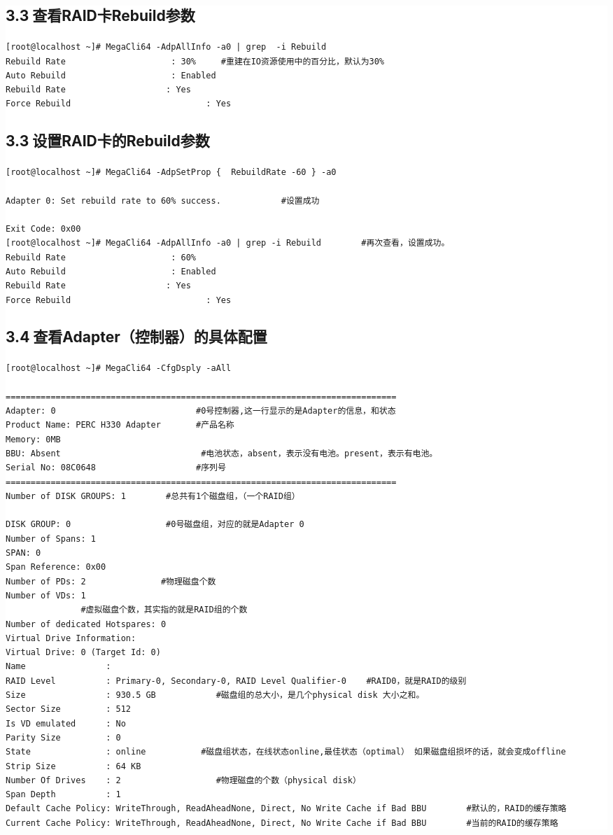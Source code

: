 ## 3.3 查看RAID卡Rebuild参数

```
[root@localhost ~]# MegaCli64 -AdpAllInfo -a0 | grep  -i Rebuild
Rebuild Rate                     : 30%     #重建在IO资源使用中的百分比，默认为30%
Auto Rebuild                     : Enabled
Rebuild Rate                    : Yes
Force Rebuild                           : Yes
```

## 3.3 设置RAID卡的Rebuild参数

```
[root@localhost ~]# MegaCli64 -AdpSetProp {  RebuildRate -60 } -a0

Adapter 0: Set rebuild rate to 60% success.            #设置成功

Exit Code: 0x00
[root@localhost ~]# MegaCli64 -AdpAllInfo -a0 | grep -i Rebuild        #再次查看，设置成功。
Rebuild Rate                     : 60%
Auto Rebuild                     : Enabled
Rebuild Rate                    : Yes
Force Rebuild                           : Yes
```

## 3.4 查看Adapter（控制器）的具体配置

```
[root@localhost ~]# MegaCli64 -CfgDsply -aAll

==============================================================================
Adapter: 0                            #0号控制器,这一行显示的是Adapter的信息，和状态
Product Name: PERC H330 Adapter       #产品名称
Memory: 0MB            
BBU: Absent                            #电池状态，absent，表示没有电池。present，表示有电池。
Serial No: 08C0648                    #序列号
==============================================================================
Number of DISK GROUPS: 1        #总共有1个磁盘组，（一个RAID组）

DISK GROUP: 0                   #0号磁盘组，对应的就是Adapter 0
Number of Spans: 1
SPAN: 0
Span Reference: 0x00
Number of PDs: 2               #物理磁盘个数
Number of VDs: 1
               #虚拟磁盘个数，其实指的就是RAID组的个数
Number of dedicated Hotspares: 0
Virtual Drive Information:
Virtual Drive: 0 (Target Id: 0)
Name                :
RAID Level          : Primary-0, Secondary-0, RAID Level Qualifier-0    #RAID0，就是RAID的级别
Size                : 930.5 GB            #磁盘组的总大小，是几个physical disk 大小之和。
Sector Size         : 512
Is VD emulated      : No
Parity Size         : 0
State               : online           #磁盘组状态，在线状态online,最佳状态（optimal） 如果磁盘组损坏的话，就会变成offline
Strip Size          : 64 KB
Number Of Drives    : 2                   #物理磁盘的个数（physical disk）
Span Depth          : 1
Default Cache Policy: WriteThrough, ReadAheadNone, Direct, No Write Cache if Bad BBU        #默认的，RAID的缓存策略
Current Cache Policy: WriteThrough, ReadAheadNone, Direct, No Write Cache if Bad BBU        #当前的RAID的缓存策略
```